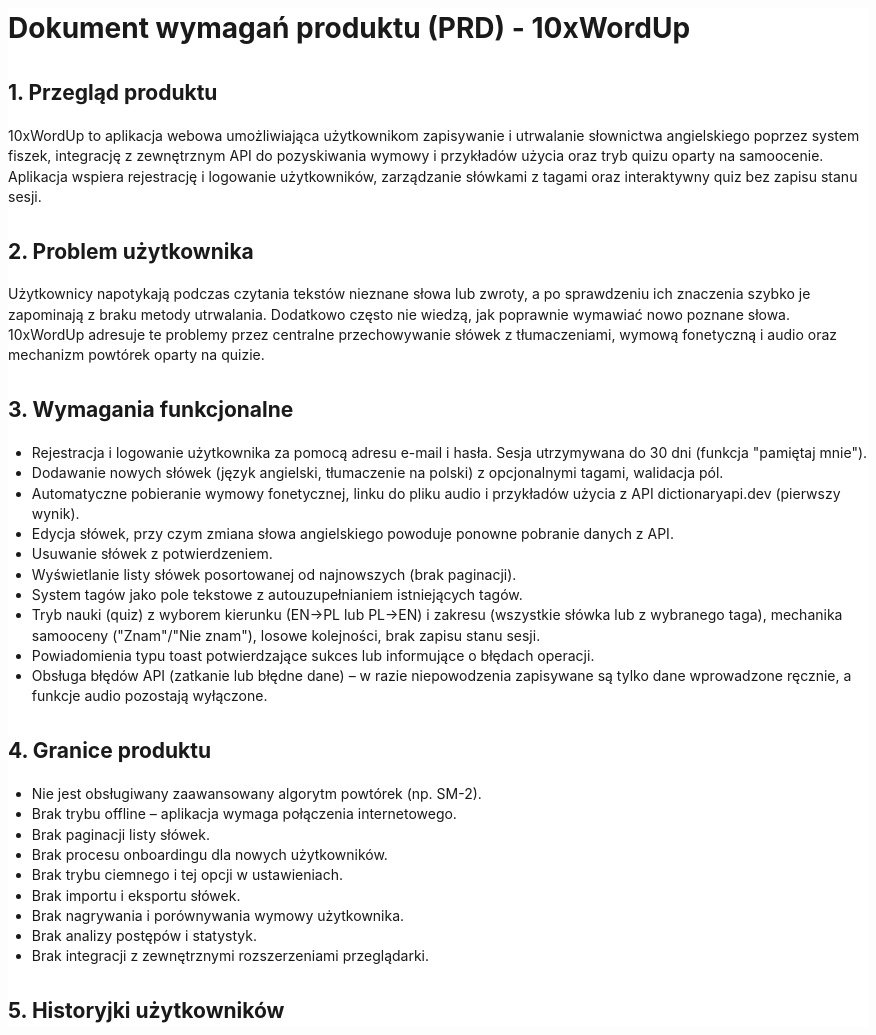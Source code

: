 # Dokument wymagań produktu (PRD) - 10xWordUp

## 1. Przegląd produktu

10xWordUp to aplikacja webowa umożliwiająca użytkownikom zapisywanie i utrwalanie słownictwa angielskiego poprzez system fiszek, integrację z zewnętrznym API do pozyskiwania wymowy i przykładów użycia oraz tryb quizu oparty na samoocenie. Aplikacja wspiera rejestrację i logowanie użytkowników, zarządzanie słówkami z tagami oraz interaktywny quiz bez zapisu stanu sesji.

## 2. Problem użytkownika

Użytkownicy napotykają podczas czytania tekstów nieznane słowa lub zwroty, a po sprawdzeniu ich znaczenia szybko je zapominają z braku metody utrwalania. Dodatkowo często nie wiedzą, jak poprawnie wymawiać nowo poznane słowa. 10xWordUp adresuje te problemy przez centralne przechowywanie słówek z tłumaczeniami, wymową fonetyczną i audio oraz mechanizm powtórek oparty na quizie.

## 3. Wymagania funkcjonalne

- Rejestracja i logowanie użytkownika za pomocą adresu e-mail i hasła. Sesja utrzymywana do 30 dni (funkcja "pamiętaj mnie").
- Dodawanie nowych słówek (język angielski, tłumaczenie na polski) z opcjonalnymi tagami, walidacja pól.
- Automatyczne pobieranie wymowy fonetycznej, linku do pliku audio i przykładów użycia z API dictionaryapi.dev (pierwszy wynik).
- Edycja słówek, przy czym zmiana słowa angielskiego powoduje ponowne pobranie danych z API.
- Usuwanie słówek z potwierdzeniem.
- Wyświetlanie listy słówek posortowanej od najnowszych (brak paginacji).
- System tagów jako pole tekstowe z autouzupełnianiem istniejących tagów.
- Tryb nauki (quiz) z wyborem kierunku (EN→PL lub PL→EN) i zakresu (wszystkie słówka lub z wybranego taga), mechanika samooceny ("Znam"/"Nie znam"), losowe kolejności, brak zapisu stanu sesji.
- Powiadomienia typu toast potwierdzające sukces lub informujące o błędach operacji.
- Obsługa błędów API (zatkanie lub błędne dane) – w razie niepowodzenia zapisywane są tylko dane wprowadzone ręcznie, a funkcje audio pozostają wyłączone.

## 4. Granice produktu

- Nie jest obsługiwany zaawansowany algorytm powtórek (np. SM-2).
- Brak trybu offline – aplikacja wymaga połączenia internetowego.
- Brak paginacji listy słówek.
- Brak procesu onboardingu dla nowych użytkowników.
- Brak trybu ciemnego i tej opcji w ustawieniach.
- Brak importu i eksportu słówek.
- Brak nagrywania i porównywania wymowy użytkownika.
- Brak analizy postępów i statystyk.
- Brak integracji z zewnętrznymi rozszerzeniami przeglądarki.

## 5. Historyjki użytkowników

